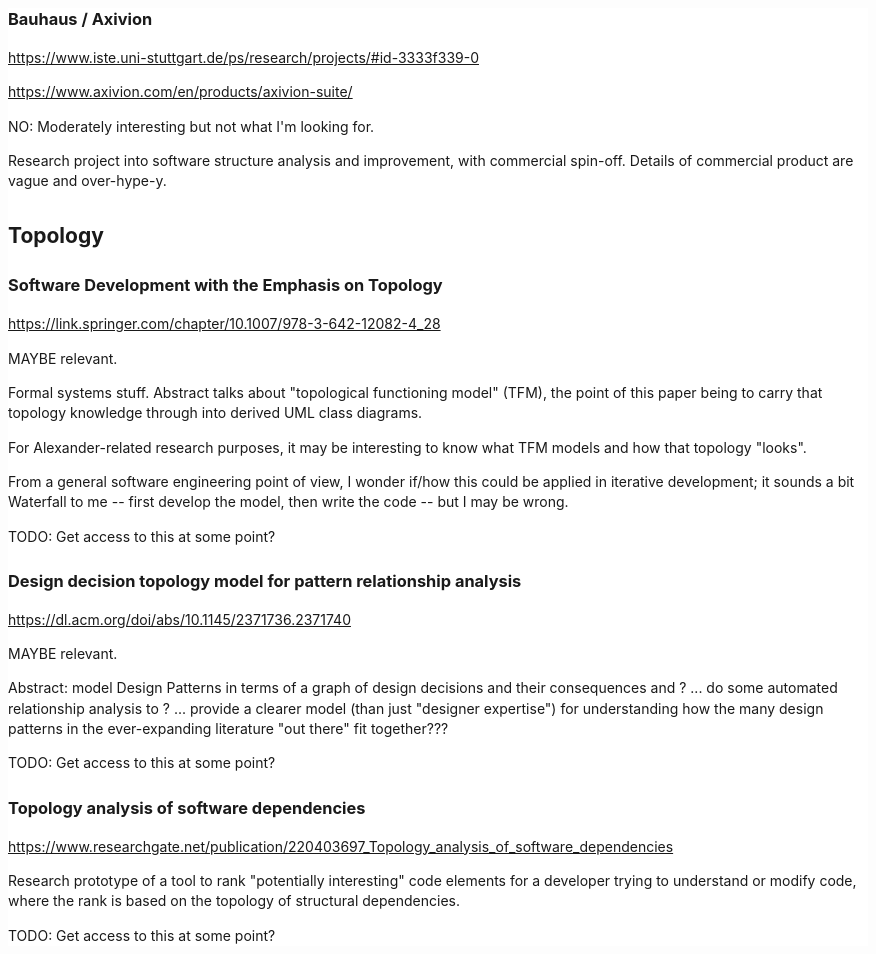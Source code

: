 ### Bauhaus / Axivion

https://www.iste.uni-stuttgart.de/ps/research/projects/#id-3333f339-0

https://www.axivion.com/en/products/axivion-suite/

NO: Moderately interesting but not what I'm looking for.

Research project into software structure analysis and improvement, with
commercial spin-off.  Details of commercial product are vague and over-hype-y.


## Topology

### Software Development with the Emphasis on Topology

https://link.springer.com/chapter/10.1007/978-3-642-12082-4_28

MAYBE relevant.

Formal systems stuff.  Abstract talks about "topological functioning model"
(TFM), the point of this paper being to carry that topology knowledge through
into derived UML class diagrams.

For Alexander-related research purposes, it may be interesting to know what
TFM models and how that topology "looks".

From a general software engineering point of view, I wonder if/how this could
be applied in iterative development; it sounds a bit Waterfall to me -- first
develop the model, then write the code -- but I may be wrong.

TODO: Get access to this at some point?

### Design decision topology model for pattern relationship analysis

https://dl.acm.org/doi/abs/10.1145/2371736.2371740

MAYBE relevant.

Abstract: model Design Patterns in terms of a graph of design decisions and
their consequences and ? ... do some automated relationship analysis to ? ...
provide a clearer model (than just "designer expertise") for understanding how
the many design patterns in the ever-expanding literature "out there" fit
together???

TODO: Get access to this at some point?

### Topology analysis of software dependencies

https://www.researchgate.net/publication/220403697_Topology_analysis_of_software_dependencies

Research prototype of a tool to rank "potentially interesting" code elements
for a developer trying to understand or modify code, where the rank is based on
the topology of structural dependencies.

TODO: Get access to this at some point?
